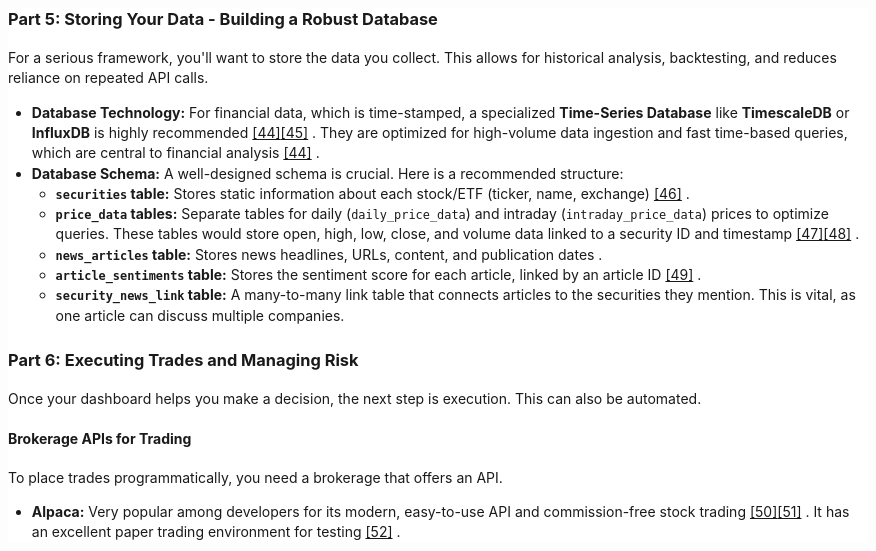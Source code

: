 ### Part 5: Storing Your Data - Building a Robust Database

For a serious framework, you'll want to store the data you collect. This allows for historical analysis, backtesting, and reduces reliance on repeated API calls.

*   **Database Technology:** For financial data, which is time-stamped, a specialized **Time-Series Database** like **TimescaleDB** or **InfluxDB** is highly recommended [[44]](https://vertexaisearch.cloud.google.com/grounding-api-redirect/AUZIYQHBae_30aCX1P25w3Zuw3Vl0h4G9lLp1EjorYFu_pvc8DgAGlLN03eTiD79MOJTbCFKN9sJfQ2w7sR1BNVEsiUOIPaqZy1AW32_vD6csljhkR6SffAiT2GW934u5yf93jEDe-q6jFh9A2khwBzhZs93KQqgofq1dBrxog==)[[45]](https://vertexaisearch.cloud.google.com/grounding-api-redirect/AUZIYQEdc9bk7WfpRxicNpZjkEYyyzg_Wy2ME2OFN9SC4xQRIoD12i8OKd-W7cVemT0Oy3nlTEOBWJV1BG25McEs1tG-n8xDnNghOwXo7qA5lW_FIlqqqWMJlaro6PuZeenhq2lbsSHiKzH-IEgEvPI=) . They are optimized for high-volume data ingestion and fast time-based queries, which are central to financial analysis [[44]](https://vertexaisearch.cloud.google.com/grounding-api-redirect/AUZIYQHBae_30aCX1P25w3Zuw3Vl0h4G9lLp1EjorYFu_pvc8DgAGlLN03eTiD79MOJTbCFKN9sJfQ2w7sR1BNVEsiUOIPaqZy1AW32_vD6csljhkR6SffAiT2GW934u5yf93jEDe-q6jFh9A2khwBzhZs93KQqgofq1dBrxog==) .
*   **Database Schema:** A well-designed schema is crucial. Here is a recommended structure:
    *   **`securities` table:** Stores static information about each stock/ETF (ticker, name, exchange) [[46]](https://vertexaisearch.cloud.google.com/grounding-api-redirect/AUZIYQGZG2jrmdjjSIbjXa4DnUrJxIGsf0JqjgoW7s8HrO16pFisCpJFJkcHoswnjRlpGlj0suuIICFr8uBWa1eMU2uWEXUH5vke9SVwbF2AeT9RE0qZt1xVNVg2dYE6Rg-3bbqO_TxOgsCkagX5-a8hw5-3BjCowhO3CbDkj5m81jj_3ShzGvkEJnhjhj-3CWomB7OIVR6m30oGz9O0hdkG7frKUENVjenbcXXtzuCQOQChrm00Nt5n2gcq_RF4EK-8OSv4B6nK) .
    *   **`price_data` tables:** Separate tables for daily (`daily_price_data`) and intraday (`intraday_price_data`) prices to optimize queries. These tables would store open, high, low, close, and volume data linked to a security ID and timestamp [[47]](https://vertexaisearch.cloud.google.com/grounding-api-redirect/AUZIYQEP1G76uoRCvrgF6Pa8hym5g_dIc7fM0VzIWT0cM0oBHtlrQ0zjMaddIFpTDgIWM1P7e8Cl72XN38eYUJ49AWbNg3B7ReWVRPXUKoXXAvQpal_6creYnmhDqEOFiREpn7u3gsQQsVMZOJfOR2rPLSp32FHRy6pWqK5X2kwNw_KpUhnKsevFJCEWL8wokEXds1Q3YOB3nkHWKlM2)[[48]](https://vertexaisearch.cloud.google.com/grounding-api-redirect/AUZIYQF1oObjeEXks1u2W_gkGyJrFJt52aLNcZDXMc_-I4q2EK7lQPOxoin8yREBmXCe4NOxfo_2tmI74EjXceMzqOCzY-JVjtzLOiF9mMlHv8JtfXxOQe68yuPeUOeq-bMOuzZWJWZT5w==) .
    *   **`news_articles` table:** Stores news headlines, URLs, content, and publication dates .
    *   **`article_sentiments` table:** Stores the sentiment score for each article, linked by an article ID [[49]](https://vertexaisearch.cloud.google.com/grounding-api-redirect/AUZIYQFI_I7DY07bZep-GhereWoA4VxiYoGXL1S-EhjiOUtEjopenCfPUk8TBIB_oBHR2lX4-GlZ5k49O5G5T7B4U6jEXX6e5z3bDKFvSQqljVQ8TDDwptZWAEwlulsKcu-MtKEZnfEoT0Hb_oTH9pM_MQuc7dpuuCa7Io5lIfXrECYSmaMRWy1YtMsmm9Yiy-9J8WGb_6ySabfBFNLQCmZG_KbVdx6-P1Oskjw=) .
    *   **`security_news_link` table:** A many-to-many link table that connects articles to the securities they mention. This is vital, as one article can discuss multiple companies.

### Part 6: Executing Trades and Managing Risk

Once your dashboard helps you make a decision, the next step is execution. This can also be automated.

#### **Brokerage APIs for Trading**

To place trades programmatically, you need a brokerage that offers an API.

*   **Alpaca:** Very popular among developers for its modern, easy-to-use API and commission-free stock trading [[50]](https://vertexaisearch.cloud.google.com/grounding-api-redirect/AUZIYQHpJMDyh92665qaNnxhVojkXJk_o2eWqKTLFpfCwF-KKsoSfuoKPAiVKLIqI8f-SbwaJyFZB1GZnLqVQmpnCoEFe85zDuKmrorx0Rtqab478jCurI8eDMNMGUGhuXgh)[[51]](https://vertexaisearch.cloud.google.com/grounding-api-redirect/AUZIYQFB_89O2FivnJvK-l79CR8EWL0OTZTTaO7IA_lfx36z4JF9E9fYM8W-ww84C_R-3jaiPoFoLstu5OqKdDxTW-LtKovHDcBLZXjk0_RV8b2Bxn4unhyuIwSmuqmQ2bEvtoE6XBf81nwuE9Dt) . It has an excellent paper trading environment for testing [[52]](https://vertexaisearch.cloud.google.com/grounding-api-redirect/AUZIYQFWRzyfehPv3e_21LcFIpibHRqvZC_wzwxVzgGDNOCC1GmxtuN6NLAqjtVDqmFAmFM5tqO2HAvE5Q44aLL3DE2qcaUL9cC00-pAynL_de1YOMoiwIPdueyHFu2qqZJC0ZaJo0AX6zSRhp1pMqxbS0DSwfrWhmVUsF4hw5zBMuqZyR-llwgTiAFX3wWQepK7xlYbPm9Ue_o3) .